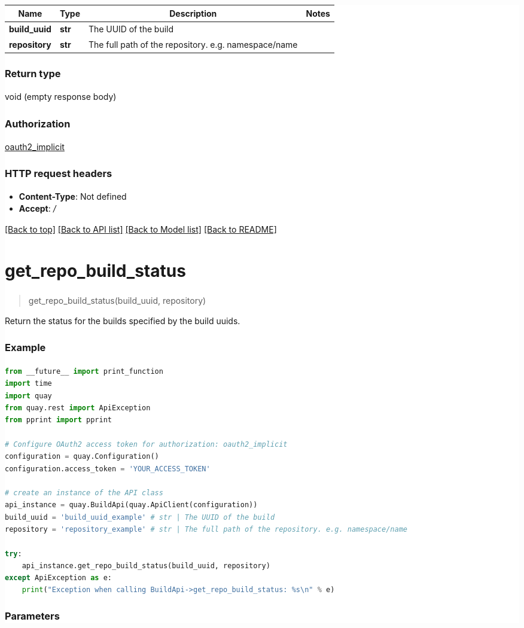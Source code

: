 Name | Type | Description  | Notes
------------- | ------------- | ------------- | -------------
 **build_uuid** | **str**| The UUID of the build | 
 **repository** | **str**| The full path of the repository. e.g. namespace/name | 

### Return type

void (empty response body)

### Authorization

[oauth2_implicit](../README.md#oauth2_implicit)

### HTTP request headers

 - **Content-Type**: Not defined
 - **Accept**: */*

[[Back to top]](#) [[Back to API list]](../README.md#documentation-for-api-endpoints) [[Back to Model list]](../README.md#documentation-for-models) [[Back to README]](../README.md)

# **get_repo_build_status**
> get_repo_build_status(build_uuid, repository)



Return the status for the builds specified by the build uuids.

### Example
```python
from __future__ import print_function
import time
import quay
from quay.rest import ApiException
from pprint import pprint

# Configure OAuth2 access token for authorization: oauth2_implicit
configuration = quay.Configuration()
configuration.access_token = 'YOUR_ACCESS_TOKEN'

# create an instance of the API class
api_instance = quay.BuildApi(quay.ApiClient(configuration))
build_uuid = 'build_uuid_example' # str | The UUID of the build
repository = 'repository_example' # str | The full path of the repository. e.g. namespace/name

try:
    api_instance.get_repo_build_status(build_uuid, repository)
except ApiException as e:
    print("Exception when calling BuildApi->get_repo_build_status: %s\n" % e)
```

### Parameters
